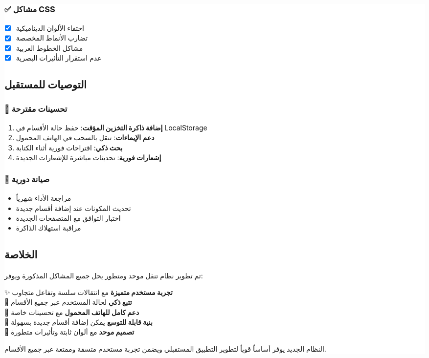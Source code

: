 ### ✅ مشاكل CSS

- [x] اختفاء الألوان الديناميكية
- [x] تضارب الأنماط المخصصة
- [x] مشاكل الخطوط العربية
- [x] عدم استقرار التأثيرات البصرية

## التوصيات للمستقبل

### 🚀 تحسينات مقترحة

1. **إضافة ذاكرة التخزين المؤقت**: حفظ حالة الأقسام في LocalStorage
2. **دعم الإيماءات**: تنقل بالسحب في الهاتف المحمول
3. **بحث ذكي**: اقتراحات فورية أثناء الكتابة
4. **إشعارات فورية**: تحديثات مباشرة للإشعارات الجديدة

### 🔧 صيانة دورية

- مراجعة الأداء شهرياً
- تحديث المكونات عند إضافة أقسام جديدة
- اختبار التوافق مع المتصفحات الجديدة
- مراقبة استهلاك الذاكرة

## الخلاصة

تم تطوير نظام تنقل موحد ومتطور يحل جميع المشاكل المذكورة ويوفر:

✨ **تجربة مستخدم متميزة** مع انتقالات سلسة وتفاعل متجاوب  
🎯 **تتبع ذكي** لحالة المستخدم عبر جميع الأقسام  
📱 **دعم كامل للهاتف المحمول** مع تحسينات خاصة  
🔧 **بنية قابلة للتوسع** يمكن إضافة أقسام جديدة بسهولة  
🎨 **تصميم موحد** مع ألوان ثابتة وتأثيرات متطورة

النظام الجديد يوفر أساساً قوياً لتطوير التطبيق المستقبلي ويضمن تجربة مستخدم متسقة وممتعة عبر جميع الأقسام.
